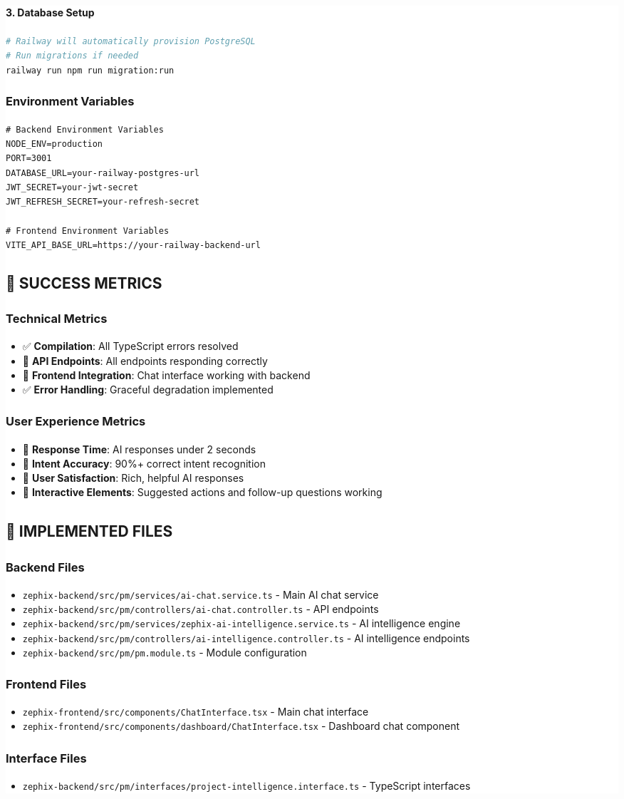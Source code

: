 #### **3. Database Setup**
```bash
# Railway will automatically provision PostgreSQL
# Run migrations if needed
railway run npm run migration:run
```

### **Environment Variables**
```env
# Backend Environment Variables
NODE_ENV=production
PORT=3001
DATABASE_URL=your-railway-postgres-url
JWT_SECRET=your-jwt-secret
JWT_REFRESH_SECRET=your-refresh-secret

# Frontend Environment Variables
VITE_API_BASE_URL=https://your-railway-backend-url
```

## 🎯 **SUCCESS METRICS**

### **Technical Metrics**
- ✅ **Compilation**: All TypeScript errors resolved
- 🔄 **API Endpoints**: All endpoints responding correctly
- 🔄 **Frontend Integration**: Chat interface working with backend
- ✅ **Error Handling**: Graceful degradation implemented

### **User Experience Metrics**
- 🔄 **Response Time**: AI responses under 2 seconds
- 🔄 **Intent Accuracy**: 90%+ correct intent recognition
- 🔄 **User Satisfaction**: Rich, helpful AI responses
- 🔄 **Interactive Elements**: Suggested actions and follow-up questions working

## 📁 **IMPLEMENTED FILES**

### **Backend Files**
- `zephix-backend/src/pm/services/ai-chat.service.ts` - Main AI chat service
- `zephix-backend/src/pm/controllers/ai-chat.controller.ts` - API endpoints
- `zephix-backend/src/pm/services/zephix-ai-intelligence.service.ts` - AI intelligence engine
- `zephix-backend/src/pm/controllers/ai-intelligence.controller.ts` - AI intelligence endpoints
- `zephix-backend/src/pm/pm.module.ts` - Module configuration

### **Frontend Files**
- `zephix-frontend/src/components/ChatInterface.tsx` - Main chat interface
- `zephix-frontend/src/components/dashboard/ChatInterface.tsx` - Dashboard chat component

### **Interface Files**
- `zephix-backend/src/pm/interfaces/project-intelligence.interface.ts` - TypeScript interfaces
